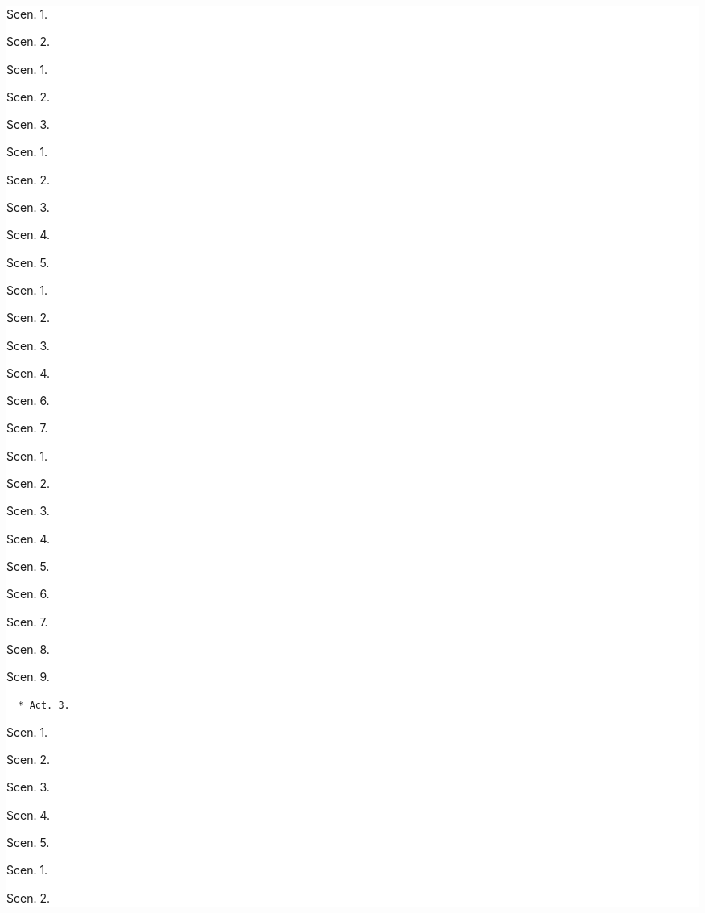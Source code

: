 Scen. 1.

Scen. 2.

Scen. 1.

Scen. 2.

Scen. 3.

Scen. 1.

Scen. 2.

Scen. 3.

Scen. 4.

Scen. 5.

Scen. 1.

Scen. 2.

Scen. 3.

Scen. 4.

Scen. 6.

Scen. 7.

Scen. 1.

Scen. 2.

Scen. 3.

Scen. 4.

Scen. 5.

Scen. 6.

Scen. 7.

Scen. 8.

Scen. 9.

      * Act. 3.

Scen. 1.

Scen. 2.

Scen. 3.

Scen. 4.

Scen. 5.

Scen. 1.

Scen. 2.
